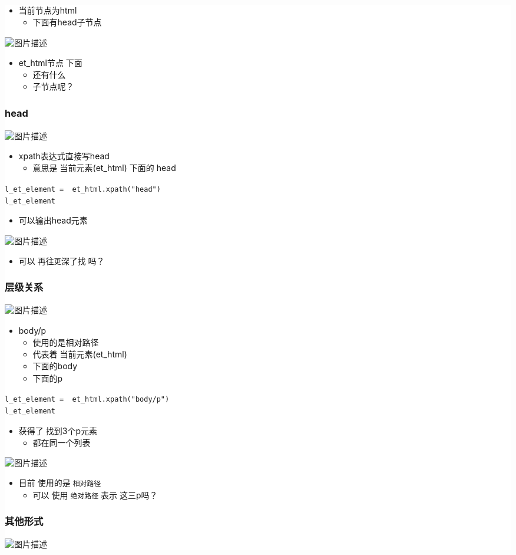 - 当前节点为html
	- 下面有head子节点

![图片描述](https://doc.shiyanlou.com/courses/3584/labs/193139/uid1190679-20250428-1745802403372) 

- et_html节点 下面 
	- 还有什么 
	- 子节点呢？



### head

![图片描述](https://doc.shiyanlou.com/courses/3584/labs/193139/uid1190679-20250428-1745802434857) 

- xpath表达式直接写head
	- 意思是 当前元素(et_html) 下面的 head

```
l_et_element =  et_html.xpath("head")
l_et_element
```

- 可以输出head元素

![图片描述](https://doc.shiyanlou.com/courses/3584/labs/193139/uid1190679-20250428-1745802567464) 

- 可以 再往`更`深了找 吗？

### 层级关系

![图片描述](https://doc.shiyanlou.com/courses/3584/labs/193139/uid1190679-20250428-1745802767759) 

- body/p
	- 使用的是相对路径
	- 代表着 当前元素(et_html)
	- 下面的body
	- 下面的p

```
l_et_element =  et_html.xpath("body/p")
l_et_element
```

- 获得了 找到3个p元素
	- 都在同一个列表

![图片描述](https://doc.shiyanlou.com/courses/3584/labs/193139/uid1190679-20250428-1745802674874) 

- 目前 使用的是 `相对路径` 
	- 可以 使用 `绝对路径` 表示 这三p吗？


### 其他形式

![图片描述](https://doc.shiyanlou.com/courses/uid1190679-20221127-1669526234839)
